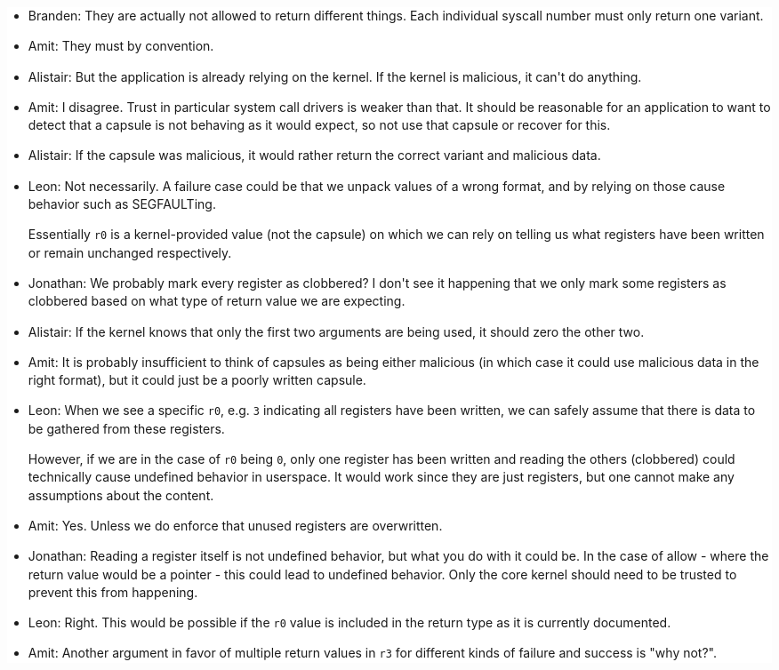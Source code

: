 - Branden: They are actually not allowed to return different
  things. Each individual syscall number must only return one variant.

- Amit: They must by convention.

- Alistair: But the application is already relying on the kernel. If
  the kernel is malicious, it can't do anything.

- Amit: I disagree. Trust in particular system call drivers is weaker
  than that. It should be reasonable for an application to want to
  detect that a capsule is not behaving as it would expect, so not use
  that capsule or recover for this.

- Alistair: If the capsule was malicious, it would rather return the
  correct variant and malicious data.

- Leon: Not necessarily. A failure case could be that we unpack values
  of a wrong format, and by relying on those cause behavior such as
  SEGFAULTing.

  Essentially `r0` is a kernel-provided value (not the capsule) on
  which we can rely on telling us what registers have been written or
  remain unchanged respectively.

- Jonathan: We probably mark every register as clobbered? I don't see
  it happening that we only mark some registers as clobbered based on
  what type of return value we are expecting.

- Alistair: If the kernel knows that only the first two arguments are
  being used, it should zero the other two.

- Amit: It is probably insufficient to think of capsules as being
  either malicious (in which case it could use malicious data in the
  right format), but it could just be a poorly written capsule.

- Leon: When we see a specific `r0`, e.g. `3` indicating all registers
  have been written, we can safely assume that there is data to be
  gathered from these registers.

  However, if we are in the case of `r0` being `0`, only one register
  has been written and reading the others (clobbered) could
  technically cause undefined behavior in userspace. It would work
  since they are just registers, but one cannot make any assumptions
  about the content.

- Amit: Yes. Unless we do enforce that unused registers are
  overwritten.

- Jonathan: Reading a register itself is not undefined behavior, but
  what you do with it could be. In the case of allow - where the
  return value would be a pointer - this could lead to undefined
  behavior. Only the core kernel should need to be trusted to prevent
  this from happening.

- Leon: Right. This would be possible if the `r0` value is included in
  the return type as it is currently documented.

- Amit: Another argument in favor of multiple return values in `r3`
  for different kinds of failure and success is "why not?".
